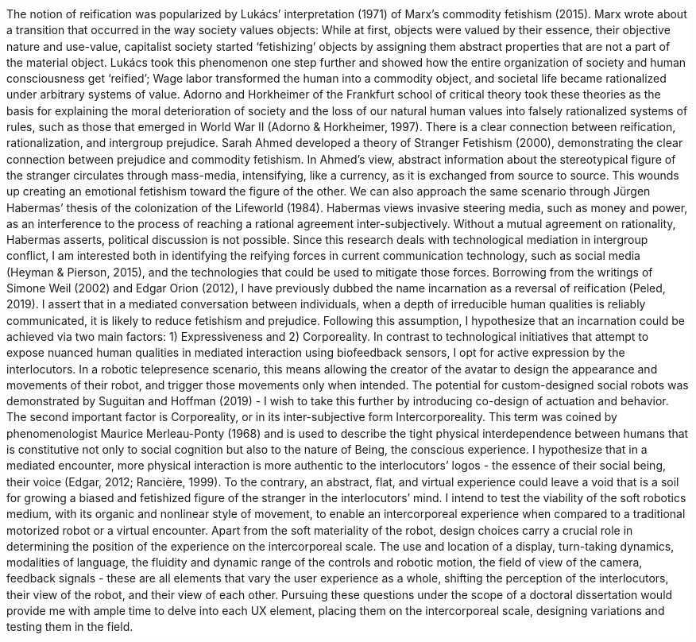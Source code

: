 The notion of reification was popularized by Lukács’ interpretation (1971) of Marx’s commodity fetishism (2015). Marx wrote about a transition that occurred in the way society values objects: While at first, objects were valued by their essence, their objective nature and use-value, capitalist society started ‘fetishizing’ objects by assigning them abstract properties that are not a part of the material object. Lukács took this phenomenon one step further and showed how the entire organization of society and human consciousness get ‘reified’; Wage labor transformed the human into a commodity object, and societal life became rationalized under arbitrary systems of value. Adorno and Horkheimer of the Frankfurt school of critical theory took these theories as the basis for explaining the moral deterioration of society and the loss of our natural human values into falsely rationalized systems of rules, such as those that emerged in World War II (Adorno & Horkheimer, 1997).
There is a clear connection between reification, rationalization, and intergroup prejudice. Sarah Ahmed developed a theory of Stranger Fetishism (2000), demonstrating the clear connection between prejudice and commodity fetishism. In Ahmed’s view, abstract information about the stereotypical figure of the stranger circulates through mass-media, intensifying, like a currency, as it is exchanged from source to source. This wounds up creating an emotional fetishism toward the figure of the other. We can also approach the same scenario through Jürgen Habermas’ thesis of the colonization of the Lifeworld (1984). Habermas views invasive steering media, such as money and power, as an interference to the process of reaching a rational agreement inter-subjectively. Without a mutual agreement on rationality, Habermas asserts, political discussion is not possible.
Since this research deals with technological mediation in intergroup conflict, I am interested both in identifying the reifying forces in current communication technology, such as social media (Heyman & Pierson, 2015), and the technologies that could be used to mitigate those forces. Borrowing from the writings of Simone Weil (2002) and Edgar Orion (2012), I have previously dubbed the name incarnation as a reversal of reification (Peled, 2019). I assert that in a mediated conversation between individuals, when a depth of irreducible human qualities is reliably communicated, it is likely to reduce fetishism and prejudice. Following this assumption, I hypothesize that an incarnation could be achieved via two main factors: 1) Expressiveness and 2) Corporeality. In contrast to technological initiatives that attempt to expose nuanced human qualities in mediated interaction using biofeedback sensors, I opt for active expression by the interlocutors. In a robotic telepresence scenario, this means allowing the creator of the avatar to design the appearance and movements of their robot, and trigger those movements only when intended. The potential for custom-designed social robots was demonstrated by Suguitan and Hoffman (2019) - I wish to take this further by introducing co-design of actuation and behavior.
The second important factor is Corporeality, or in its inter-subjective form Intercorporeality. This term was coined by phenomenologist Maurice Merleau-Ponty (1968) and is used to describe the tight physical interdependence between humans that is constitutive not only to social cognition but also to the nature of Being, the conscious experience. I hypothesize that in a mediated encounter, more physical interaction is more authentic to the interlocutors’ logos - the essence of their social being, their voice (Edgar, 2012; Rancière, 1999). To the contrary, an abstract, flat, and virtual experience could leave a void that is a soil for growing a biased and fetishized figure of the stranger in the interlocutors’ mind. I intend to test the viability of the soft robotics medium, with its organic and nonlinear style of movement, to enable an intercorporeal experience when compared to a traditional motorized robot or a virtual encounter.
Apart from the soft materiality of the robot, design choices carry a crucial role in determining the position of the experience on the intercorporeal scale. The use and location of a display, turn-taking dynamics, modalities of language, the fluidity and dynamic range of the controls and robotic motion, the field of view of the camera, feedback signals - these are all elements that vary the user experience as a whole, shifting the perception of the interlocutors, their view of the robot, and their view of each other. Pursuing these questions under the scope of a doctoral dissertation would provide me with ample time to delve into each UX element, placing them on the intercorporeal scale, designing variations and testing them in the field.
